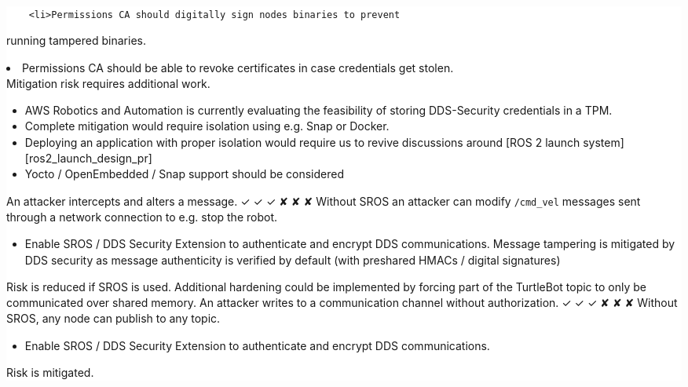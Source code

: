         <li>Permissions CA should digitally sign nodes binaries to prevent
running tampered binaries.</li>
        <li>Permissions CA should be able to revoke certificates in case
credentials get stolen.</li>
      </ul>
    </td>
    <td class="danger">Mitigation risk requires additional work.</td>
    <td>
      <ul>
        <li>AWS Robotics and Automation is currently evaluating the feasibility
        of storing DDS-Security credentials in a TPM.</li>
        <li>Complete mitigation would require isolation using e.g. Snap or Docker.</li>
        <li><span markdown="1">Deploying an application with proper isolation
  would require us to revive discussions around
  [ROS 2 launch system][ros2_launch_design_pr]</span></li>
        <li>Yocto / OpenEmbedded / Snap support should be considered</li>
      </ul>
    </td>
  </tr>

  <tr>
    <td>An attacker intercepts and alters a message.</td>
    <td class="danger">✓</td>
    <td class="danger">✓</td>
    <td class="danger">✓</td>
    <td class="success">✘</td>
    <td class="success">✘</td>
    <td class="success">✘</td>
    <td>Without SROS an attacker can modify <code>/cmd_vel</code> messages sent
through a network connection to e.g. stop the robot.</td>
    <td>
      <ul>
        <li>Enable SROS / DDS Security Extension to authenticate and encrypt DDS communications.
            Message tampering is mitigated by DDS security as message authenticity is verified by
            default (with preshared HMACs / digital signatures)</li>
      </ul>
    </td>
    <td class="success">Risk is reduced if SROS is used.</td>
    <td>Additional hardening could be implemented by forcing part of the
TurtleBot topic to only be communicated over shared memory.</td>
  </tr>

  <tr>
    <td rowspan="2">An attacker writes to a communication channel without
authorization.</td>
    <td class="danger">✓</td>
    <td class="danger">✓</td>
    <td class="danger">✓</td>
    <td class="success">✘</td>
    <td class="success">✘</td>
    <td class="success">✘</td>
    <td>Without SROS, any node can publish to any topic.</td>
    <td>
      <ul>
        <li>Enable SROS / DDS Security Extension to authenticate and encrypt
DDS communications.</li>
      </ul>
    </td>
    <td class="success">Risk is mitigated.</td>
    <td> </td>
  </tr>
